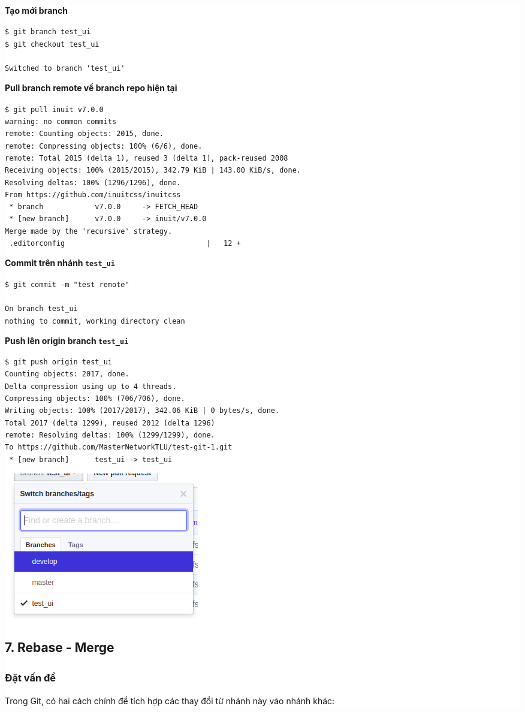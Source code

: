 __Tạo mới branch__

```
$ git branch test_ui
$ git checkout test_ui

Switched to branch 'test_ui'
```

__Pull branch remote về branch repo hiện tại__

```shell
$ git pull inuit v7.0.0
warning: no common commits
remote: Counting objects: 2015, done.
remote: Compressing objects: 100% (6/6), done.
remote: Total 2015 (delta 1), reused 3 (delta 1), pack-reused 2008
Receiving objects: 100% (2015/2015), 342.79 KiB | 143.00 KiB/s, done.
Resolving deltas: 100% (1296/1296), done.
From https://github.com/inuitcss/inuitcss
 * branch            v7.0.0     -> FETCH_HEAD
 * [new branch]      v7.0.0     -> inuit/v7.0.0
Merge made by the 'recursive' strategy.
 .editorconfig                                 |   12 +
```

__Commit trên nhánh `test_ui`__

```shell
$ git commit -m "test remote"

On branch test_ui
nothing to commit, working directory clean
```

__Push lên origin branch `test_ui`__

```shell
$ git push origin test_ui
Counting objects: 2017, done.
Delta compression using up to 4 threads.
Compressing objects: 100% (706/706), done.
Writing objects: 100% (2017/2017), 342.06 KiB | 0 bytes/s, done.
Total 2017 (delta 1299), reused 2012 (delta 1296)
remote: Resolving deltas: 100% (1299/1299), done.
To https://github.com/MasterNetworkTLU/test-git-1.git
 * [new branch]      test_ui -> test_ui
```

![](../../images/notes_for_software_developer/note_git/img_0018.png)
## 7. Rebase - Merge
### Đặt vấn đề
Trong Git, có hai cách chính để tích hợp các thay đổi từ nhánh này vào nhánh khác:
